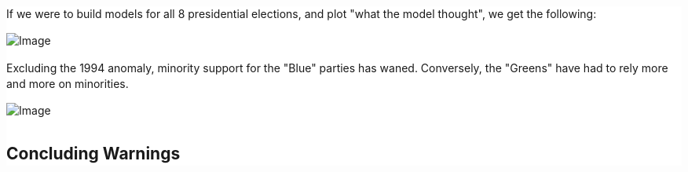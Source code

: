 If we were to build models for all 8 presidential elections, and plot "what the model thought", we get the following:

![Image](https://cdn-images-1.medium.com/max/800/1*cGIvewP1twlbNu75YKFE9g.png)

Excluding the 1994 anomaly, minority support for the "Blue" parties has waned. Conversely, the "Greens" have had to rely more and more on minorities.

![Image](https://cdn-images-1.medium.com/max/800/1*btoFF3bs5LqldAru5zIHcQ.png)

## Concluding Warnings

